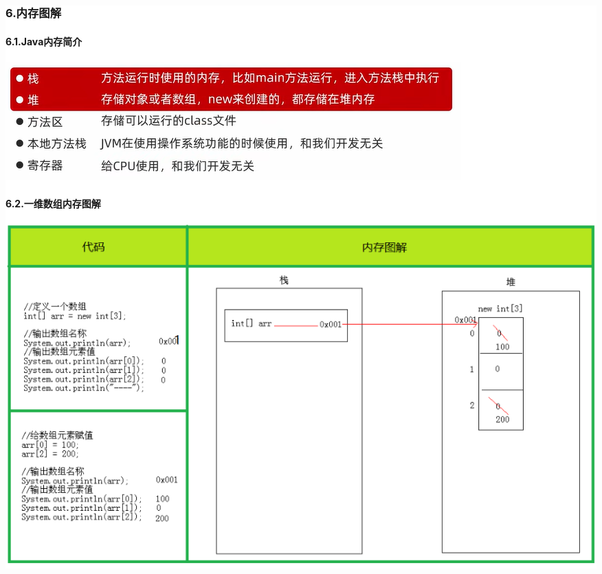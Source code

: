 ### 6.内存图解

#### 6.1.Java内存简介

![1661937923437](assets\1661937923437.png)

#### 6.2.一维数组内存图解

![1661936767306](assets/1661936767306.png)
